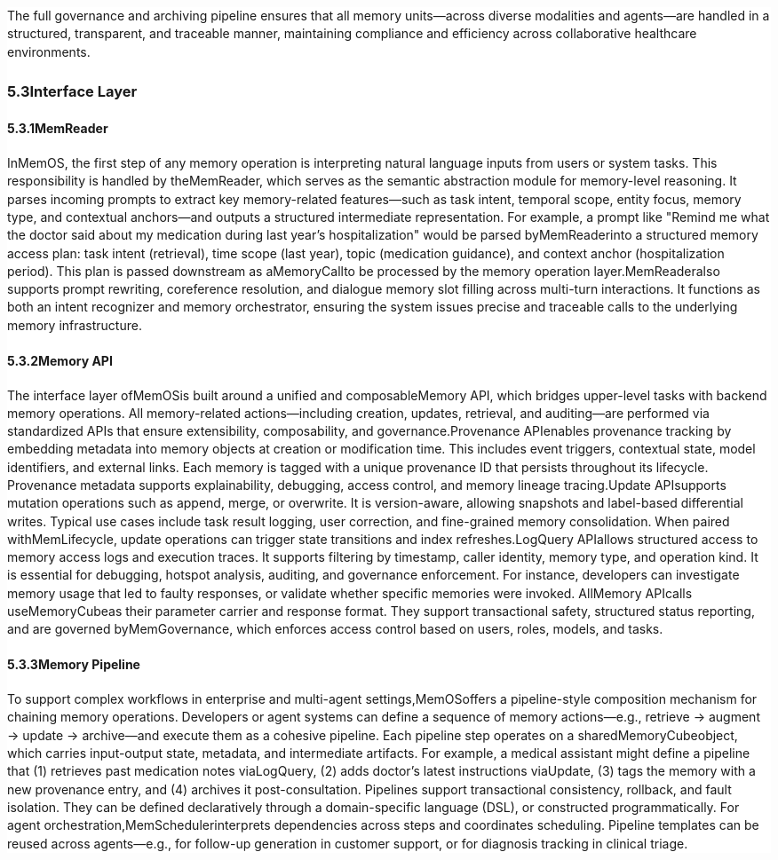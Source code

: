 The full governance and archiving pipeline ensures that all memory units—across diverse modalities and agents—are handled in a structured, transparent, and traceable manner, maintaining compliance and efficiency across collaborative healthcare environments.

### 5.3Interface Layer

#### 5.3.1MemReader

InMemOS, the first step of any memory operation is interpreting natural language inputs from users or system tasks. This responsibility is handled by theMemReader, which serves as the semantic abstraction module for memory-level reasoning. It parses incoming prompts to extract key memory-related features—such as task intent, temporal scope, entity focus, memory type, and contextual anchors—and outputs a structured intermediate representation.
For example, a prompt like "Remind me what the doctor said about my medication during last year’s hospitalization" would be parsed byMemReaderinto a structured memory access plan: task intent (retrieval), time scope (last year), topic (medication guidance), and context anchor (hospitalization period). This plan is passed downstream as aMemoryCallto be processed by the memory operation layer.MemReaderalso supports prompt rewriting, coreference resolution, and dialogue memory slot filling across multi-turn interactions. It functions as both an intent recognizer and memory orchestrator, ensuring the system issues precise and traceable calls to the underlying memory infrastructure.

#### 5.3.2Memory API

The interface layer ofMemOSis built around a unified and composableMemory API, which bridges upper-level tasks with backend memory operations. All memory-related actions—including creation, updates, retrieval, and auditing—are performed via standardized APIs that ensure extensibility, composability, and governance.Provenance APIenables provenance tracking by embedding metadata into memory objects at creation or modification time. This includes event triggers, contextual state, model identifiers, and external links. Each memory is tagged with a unique provenance ID that persists throughout its lifecycle. Provenance metadata supports explainability, debugging, access control, and memory lineage tracing.Update APIsupports mutation operations such as append, merge, or overwrite. It is version-aware, allowing snapshots and label-based differential writes. Typical use cases include task result logging, user correction, and fine-grained memory consolidation. When paired withMemLifecycle, update operations can trigger state transitions and index refreshes.LogQuery APIallows structured access to memory access logs and execution traces. It supports filtering by timestamp, caller identity, memory type, and operation kind. It is essential for debugging, hotspot analysis, auditing, and governance enforcement. For instance, developers can investigate memory usage that led to faulty responses, or validate whether specific memories were invoked.
AllMemory APIcalls useMemoryCubeas their parameter carrier and response format. They support transactional safety, structured status reporting, and are governed byMemGovernance, which enforces access control based on users, roles, models, and tasks.

#### 5.3.3Memory Pipeline

To support complex workflows in enterprise and multi-agent settings,MemOSoffers a pipeline-style composition mechanism for chaining memory operations. Developers or agent systems can define a sequence of memory actions—e.g., retrieve → augment → update → archive—and execute them as a cohesive pipeline.
Each pipeline step operates on a sharedMemoryCubeobject, which carries input-output state, metadata, and intermediate artifacts. For example, a medical assistant might define a pipeline that (1) retrieves past medication notes viaLogQuery, (2) adds doctor’s latest instructions viaUpdate, (3) tags the memory with a new provenance entry, and (4) archives it post-consultation.
Pipelines support transactional consistency, rollback, and fault isolation. They can be defined declaratively through a domain-specific language (DSL), or constructed programmatically. For agent orchestration,MemSchedulerinterprets dependencies across steps and coordinates scheduling. Pipeline templates can be reused across agents—e.g., for follow-up generation in customer support, or for diagnosis tracking in clinical triage.
